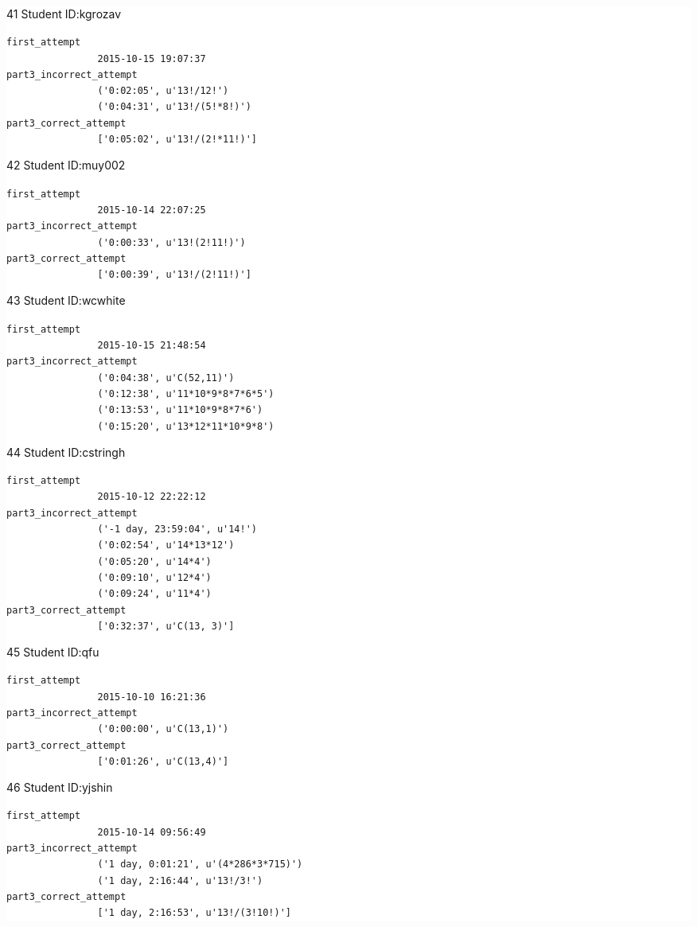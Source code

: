 41 Student ID:kgrozav

	first_attempt
					2015-10-15 19:07:37
	part3_incorrect_attempt
					('0:02:05', u'13!/12!')
					('0:04:31', u'13!/(5!*8!)')
	part3_correct_attempt
					['0:05:02', u'13!/(2!*11!)']

42 Student ID:muy002

	first_attempt
					2015-10-14 22:07:25
	part3_incorrect_attempt
					('0:00:33', u'13!(2!11!)')
	part3_correct_attempt
					['0:00:39', u'13!/(2!11!)']

43 Student ID:wcwhite

	first_attempt
					2015-10-15 21:48:54
	part3_incorrect_attempt
					('0:04:38', u'C(52,11)')
					('0:12:38', u'11*10*9*8*7*6*5')
					('0:13:53', u'11*10*9*8*7*6')
					('0:15:20', u'13*12*11*10*9*8')

44 Student ID:cstringh

	first_attempt
					2015-10-12 22:22:12
	part3_incorrect_attempt
					('-1 day, 23:59:04', u'14!')
					('0:02:54', u'14*13*12')
					('0:05:20', u'14*4')
					('0:09:10', u'12*4')
					('0:09:24', u'11*4')
	part3_correct_attempt
					['0:32:37', u'C(13, 3)']

45 Student ID:qfu

	first_attempt
					2015-10-10 16:21:36
	part3_incorrect_attempt
					('0:00:00', u'C(13,1)')
	part3_correct_attempt
					['0:01:26', u'C(13,4)']

46 Student ID:yjshin

	first_attempt
					2015-10-14 09:56:49
	part3_incorrect_attempt
					('1 day, 0:01:21', u'(4*286*3*715)')
					('1 day, 2:16:44', u'13!/3!')
	part3_correct_attempt
					['1 day, 2:16:53', u'13!/(3!10!)']
